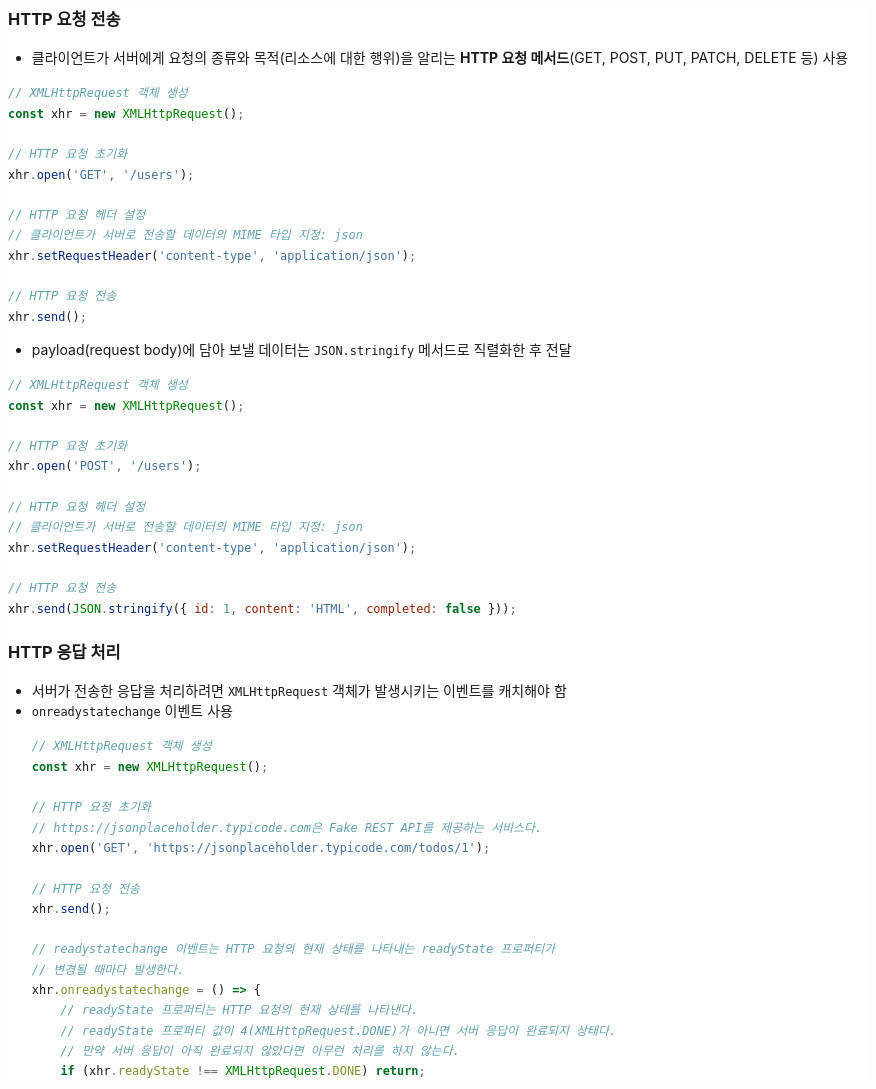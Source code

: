### HTTP 요청 전송
- 클라이언트가 서버에게 요청의 종류와 목적(리소스에 대한 행위)을 알리는 **HTTP 요청 메서드**(GET, POST, PUT, PATCH, DELETE 등) 사용
```js
// XMLHttpRequest 객체 생성
const xhr = new XMLHttpRequest();

// HTTP 요청 초기화
xhr.open('GET', '/users');

// HTTP 요청 헤더 설정
// 클라이언트가 서버로 전송할 데이터의 MIME 타입 지정: json
xhr.setRequestHeader('content-type', 'application/json');

// HTTP 요청 전송
xhr.send();
```
- payload(request body)에 담아 보낼 데이터는 `JSON.stringify` 메서드로 직렬화한 후 전달
```js
// XMLHttpRequest 객체 생성
const xhr = new XMLHttpRequest();

// HTTP 요청 초기화
xhr.open('POST', '/users');

// HTTP 요청 헤더 설정
// 클라이언트가 서버로 전송할 데이터의 MIME 타입 지정: json
xhr.setRequestHeader('content-type', 'application/json');

// HTTP 요청 전송
xhr.send(JSON.stringify({ id: 1, content: 'HTML', completed: false }));
```

### HTTP 응답 처리
- 서버가 전송한 응답을 처리하려면 `XMLHttpRequest` 객체가 발생시키는 이벤트를 캐치해야 함
- `onreadystatechange` 이벤트 사용
    ```js
    // XMLHttpRequest 객체 생성
    const xhr = new XMLHttpRequest();

    // HTTP 요청 초기화
    // https://jsonplaceholder.typicode.com은 Fake REST API를 제공하는 서비스다.
    xhr.open('GET', 'https://jsonplaceholder.typicode.com/todos/1');

    // HTTP 요청 전송
    xhr.send();

    // readystatechange 이벤트는 HTTP 요청의 현재 상태를 나타내는 readyState 프로퍼티가
    // 변경될 때마다 발생한다.
    xhr.onreadystatechange = () => {
        // readyState 프로퍼티는 HTTP 요청의 현재 상태를 나타낸다.
        // readyState 프로퍼티 값이 4(XMLHttpRequest.DONE)가 아니면 서버 응답이 완료되지 상태다.
        // 만약 서버 응답이 아직 완료되지 않았다면 아무런 처리를 하지 않는다.
        if (xhr.readyState !== XMLHttpRequest.DONE) return;
